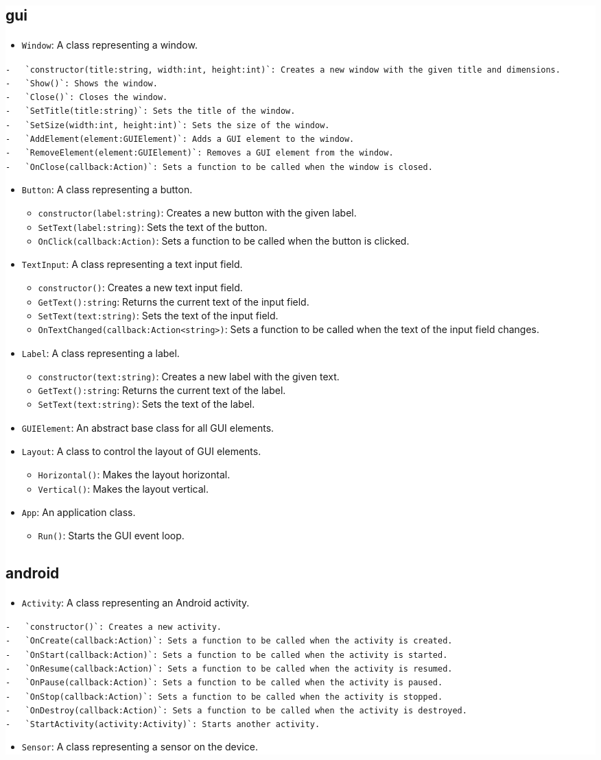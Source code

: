 ## gui
 
 -   `Window`: A class representing a window.
    
    -   `constructor(title:string, width:int, height:int)`: Creates a new window with the given title and dimensions.
    -   `Show()`: Shows the window.
    -   `Close()`: Closes the window.
    -   `SetTitle(title:string)`: Sets the title of the window.
    -   `SetSize(width:int, height:int)`: Sets the size of the window.
    -   `AddElement(element:GUIElement)`: Adds a GUI element to the window.
    -   `RemoveElement(element:GUIElement)`: Removes a GUI element from the window.
    -   `OnClose(callback:Action)`: Sets a function to be called when the window is closed.
-   `Button`: A class representing a button.
    
    -   `constructor(label:string)`: Creates a new button with the given label.
    -   `SetText(label:string)`: Sets the text of the button.
    -   `OnClick(callback:Action)`: Sets a function to be called when the button is clicked.
-   `TextInput`: A class representing a text input field.
    
    -   `constructor()`: Creates a new text input field.
    -   `GetText():string`: Returns the current text of the input field.
    -   `SetText(text:string)`: Sets the text of the input field.
    -   `OnTextChanged(callback:Action<string>)`: Sets a function to be called when the text of the input field changes.
-   `Label`: A class representing a label.
    
    -   `constructor(text:string)`: Creates a new label with the given text.
    -   `GetText():string`: Returns the current text of the label.
    -   `SetText(text:string)`: Sets the text of the label.
-   `GUIElement`: An abstract base class for all GUI elements.
    
-   `Layout`: A class to control the layout of GUI elements.
    
    -   `Horizontal()`: Makes the layout horizontal.
    -   `Vertical()`: Makes the layout vertical.
-   `App`: An application class.
    
    -   `Run()`: Starts the GUI event loop.
   
## android
   
   -   `Activity`: A class representing an Android activity.
    
    -   `constructor()`: Creates a new activity.
    -   `OnCreate(callback:Action)`: Sets a function to be called when the activity is created.
    -   `OnStart(callback:Action)`: Sets a function to be called when the activity is started.
    -   `OnResume(callback:Action)`: Sets a function to be called when the activity is resumed.
    -   `OnPause(callback:Action)`: Sets a function to be called when the activity is paused.
    -   `OnStop(callback:Action)`: Sets a function to be called when the activity is stopped.
    -   `OnDestroy(callback:Action)`: Sets a function to be called when the activity is destroyed.
    -   `StartActivity(activity:Activity)`: Starts another activity.
-   `Sensor`: A class representing a sensor on the device.
    